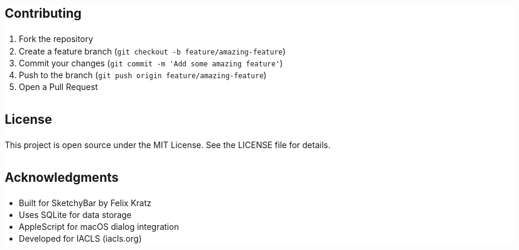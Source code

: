 ## Contributing

1. Fork the repository
2. Create a feature branch (`git checkout -b feature/amazing-feature`)
3. Commit your changes (`git commit -m 'Add some amazing feature'`)
4. Push to the branch (`git push origin feature/amazing-feature`)
5. Open a Pull Request

## License

This project is open source under the MIT License. See the LICENSE file for details.

## Acknowledgments

- Built for SketchyBar by Felix Kratz
- Uses SQLite for data storage
- AppleScript for macOS dialog integration
- Developed for IACLS (iacls.org) 